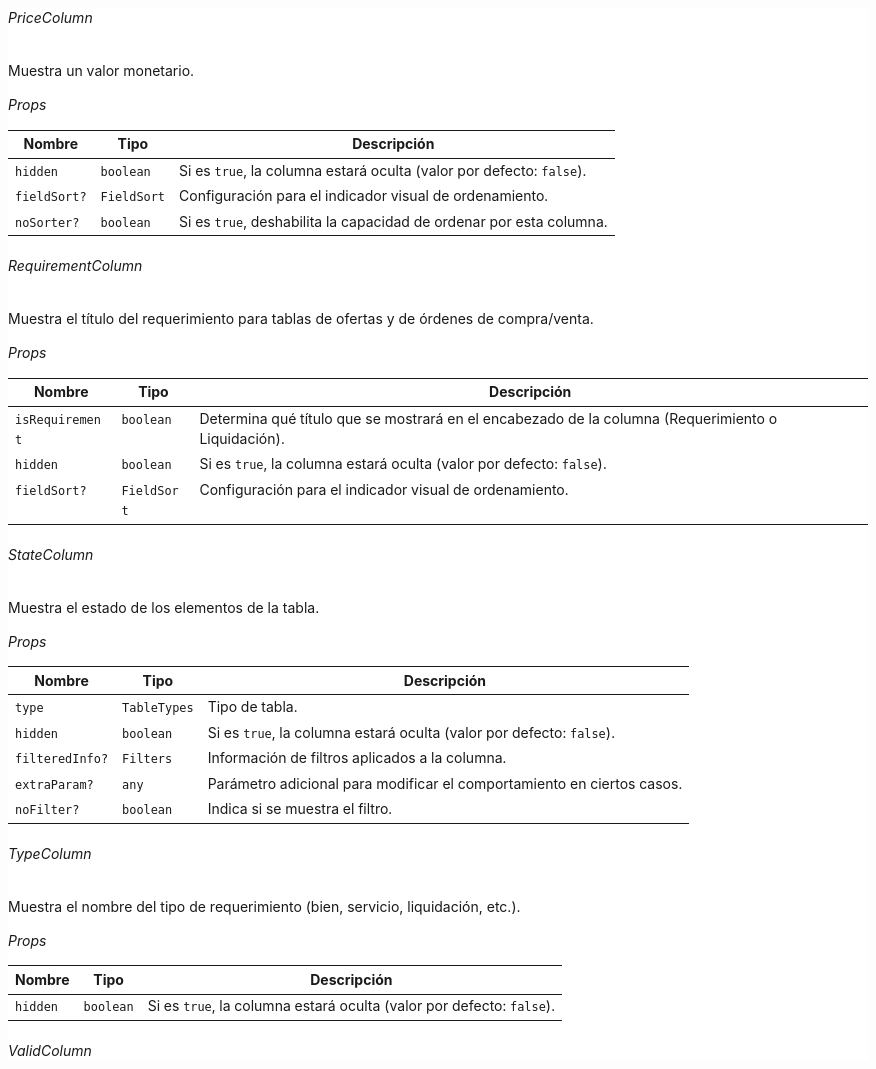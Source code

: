 ###### PriceColumn

Muestra un valor monetario.

_Props_

| Nombre       | Tipo        | Descripción                                                          |
| ------------ | ----------- | -------------------------------------------------------------------- |
| `hidden`     | `boolean`   | Si es `true`, la columna estará oculta (valor por defecto: `false`). |
| `fieldSort?` | `FieldSort` | Configuración para el indicador visual de ordenamiento.              |
| `noSorter?`  | `boolean`   | Si es `true`, deshabilita la capacidad de ordenar por esta columna.  |

###### RequirementColumn

Muestra el título del requerimiento para tablas de ofertas y de órdenes de compra/venta.

_Props_

| Nombre          | Tipo        | Descripción                                                                                        |
| --------------- | ----------- | -------------------------------------------------------------------------------------------------- |
| `isRequirement` | `boolean`   | Determina qué título que se mostrará en el encabezado de la columna (Requerimiento o Liquidación). |
| `hidden`        | `boolean`   | Si es `true`, la columna estará oculta (valor por defecto: `false`).                               |
| `fieldSort?`    | `FieldSort` | Configuración para el indicador visual de ordenamiento.                                            |

###### StateColumn

Muestra el estado de los elementos de la tabla.

_Props_

| Nombre          | Tipo         | Descripción                                                            |
| --------------- | ------------ | ---------------------------------------------------------------------- |
| `type`          | `TableTypes` | Tipo de tabla.                                                         |
| `hidden`        | `boolean`    | Si es `true`, la columna estará oculta (valor por defecto: `false`).   |
| `filteredInfo?` | `Filters`    | Información de filtros aplicados a la columna.                         |
| `extraParam?`   | `any`        | Parámetro adicional para modificar el comportamiento en ciertos casos. |
| `noFilter?`     | `boolean`    | Indica si se muestra el filtro.                                        |

###### TypeColumn

Muestra el nombre del tipo de requerimiento (bien, servicio, liquidación, etc.).

_Props_

| Nombre   | Tipo      | Descripción                                                          |
| -------- | --------- | -------------------------------------------------------------------- |
| `hidden` | `boolean` | Si es `true`, la columna estará oculta (valor por defecto: `false`). |

###### ValidColumn
